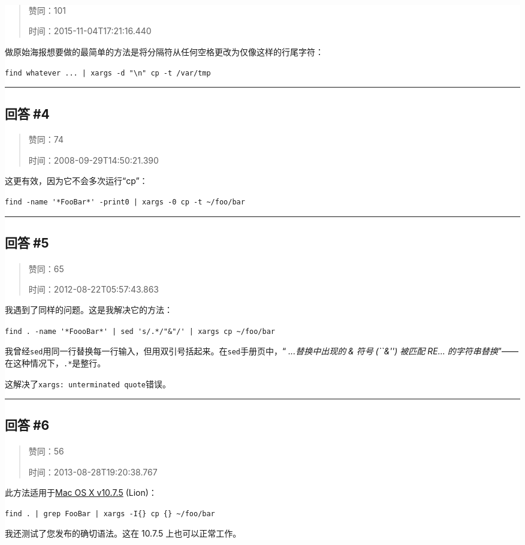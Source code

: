 > 赞同：101
> 
> 时间：2015-11-04T17:21:16.440

做原始海报想要做的最简单的方法是将分隔符从任何空格更改为仅像这样的行尾字符：

```
find whatever ... | xargs -d "\n" cp -t /var/tmp 
```

* * *

## 回答 #4

> 赞同：74
> 
> 时间：2008-09-29T14:50:21.390

这更有效，因为它不会多次运行“cp”：

```
find -name '*FooBar*' -print0 | xargs -0 cp -t ~/foo/bar 
```

* * *

## 回答 #5

> 赞同：65
> 
> 时间：2012-08-22T05:57:43.863

我遇到了同样的问题。这是我解决它的方法：

```
find . -name '*FoooBar*' | sed 's/.*/"&"/' | xargs cp ~/foo/bar 
```

我曾经`sed`用同一行替换每一行输入，但用双引号括起来。在`sed`手册页中，“ *...替换中出现的 & 符号 (``&'') 被匹配 RE... 的字符串替换*”——在这种情况下，`.*`是整行。

这解决了`xargs: unterminated quote`错误。

* * *

## 回答 #6

> 赞同：56
> 
> 时间：2013-08-28T19:20:38.767

此方法适用于[Mac OS X v10.7.5](http://en.wikipedia.org/wiki/Mac_OS_X_Lion) (Lion)：

```
find . | grep FooBar | xargs -I{} cp {} ~/foo/bar 
```

我还测试了您发布的确切语法。这在 10.7.5 上也可以正常工作。
